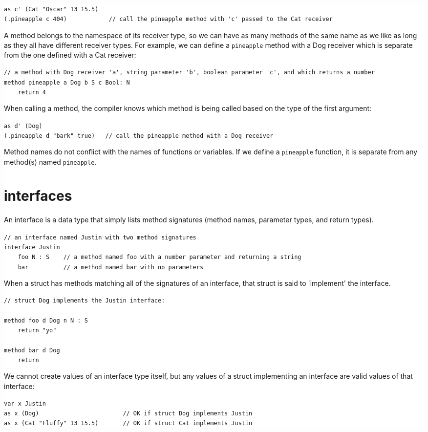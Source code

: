 ```
as c' (Cat "Oscar" 13 15.5)
(.pineapple c 404)            // call the pineapple method with 'c' passed to the Cat receiver
```

A method belongs to the namespace of its receiver type, so we can have as many methods of the same name as we like as long as they all have different receiver types. For example, we can define a `pineapple` method with a Dog receiver which is separate from the one defined with a Cat receiver:

```
// a method with Dog receiver 'a', string parameter 'b', boolean parameter 'c', and which returns a number
method pineapple a Dog b S c Bool: N
    return 4
```

When calling a method, the compiler knows which method is being called based on the type of the first argument:

```
as d' (Dog)
(.pineapple d "bark" true)   // call the pineapple method with a Dog receiver
```

Method names do not conflict with the names of functions or variables. If we define a `pineapple` function, it is separate from any method(s) named `pineapple`.

# interfaces

An interface is a data type that simply lists method signatures (method names, parameter types, and return types).

```
// an interface named Justin with two method signatures
interface Justin
    foo N : S    // a method named foo with a number parameter and returning a string
    bar          // a method named bar with no parameters
```

When a struct has methods matching all of the signatures of an interface, that struct is said to 'implement' the interface.

```
// struct Dog implements the Justin interface:

method foo d Dog n N : S
    return "yo"

method bar d Dog
    return
```

We cannot create values of an interface type itself, but any values of a struct implementing an interface are valid values of that interface:

```
var x Justin
as x (Dog)                        // OK if struct Dog implements Justin
as x (Cat "Fluffy" 13 15.5)       // OK if struct Cat implements Justin
```
